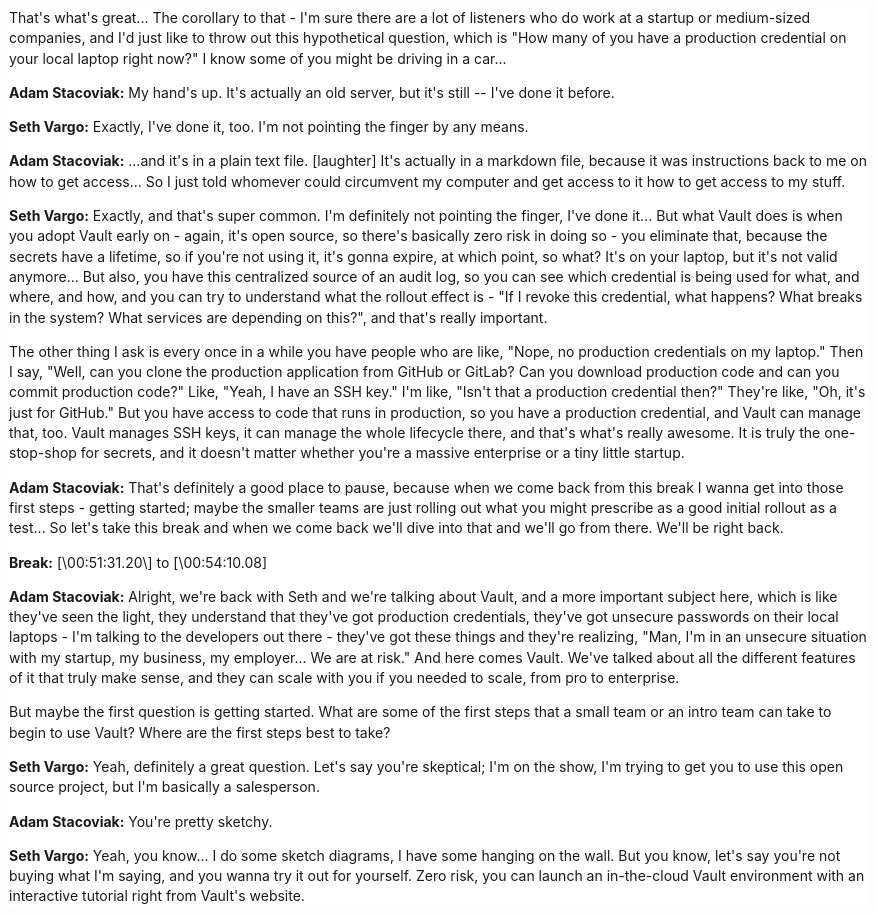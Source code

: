 That's what's great... The corollary to that - I'm sure there are a lot of listeners who do work at a startup or medium-sized companies, and I'd just like to throw out this hypothetical question, which is "How many of you have a production credential on your local laptop right now?" I know some of you might be driving in a car...

**Adam Stacoviak:** My hand's up. It's actually an old server, but it's still -- I've done it before.

**Seth Vargo:** Exactly, I've done it, too. I'm not pointing the finger by any means.

**Adam Stacoviak:** ...and it's in a plain text file. \[laughter\] It's actually in a markdown file, because it was instructions back to me on how to get access... So I just told whomever could circumvent my computer and get access to it how to get access to my stuff.

**Seth Vargo:** Exactly, and that's super common. I'm definitely not pointing the finger, I've done it... But what Vault does is when you adopt Vault early on - again, it's open source, so there's basically zero risk in doing so - you eliminate that, because the secrets have a lifetime, so if you're not using it, it's gonna expire, at which point, so what? It's on your laptop, but it's not valid anymore... But also, you have this centralized source of an audit log, so you can see which credential is being used for what, and where, and how, and you can try to understand what the rollout effect is - "If I revoke this credential, what happens? What breaks in the system? What services are depending on this?", and that's really important.

The other thing I ask is every once in a while you have people who are like, "Nope, no production credentials on my laptop." Then I say, "Well, can you clone the production application from GitHub or GitLab? Can you download production code and can you commit production code?" Like, "Yeah, I have an SSH key." I'm like, "Isn't that a production credential then?" They're like, "Oh, it's just for GitHub." But you have access to code that runs in production, so you have a production credential, and Vault can manage that, too. Vault manages SSH keys, it can manage the whole lifecycle there, and that's what's really awesome. It is truly the one-stop-shop for secrets, and it doesn't matter whether you're a massive enterprise or a tiny little startup.

**Adam Stacoviak:** That's definitely a good place to pause, because when we come back from this break I wanna get into those first steps - getting started; maybe the smaller teams are just rolling out what you might prescribe as a good initial rollout as a test... So let's take this break and when we come back we'll dive into that and we'll go from there. We'll be right back.

**Break:** \[\\00:51:31.20\\\] to \[\\00:54:10.08\]

**Adam Stacoviak:** Alright, we're back with Seth and we're talking about Vault, and a more important subject here, which is like they've seen the light, they understand that they've got production credentials, they've got unsecure passwords on their local laptops - I'm talking to the developers out there - they've got these things and they're realizing, "Man, I'm in an unsecure situation with my startup, my business, my employer... We are at risk." And here comes Vault. We've talked about all the different features of it that truly make sense, and they can scale with you if you needed to scale, from pro to enterprise.

But maybe the first question is getting started. What are some of the first steps that a small team or an intro team can take to begin to use Vault? Where are the first steps best to take?

**Seth Vargo:** Yeah, definitely a great question. Let's say you're skeptical; I'm on the show, I'm trying to get you to use this open source project, but I'm basically a salesperson.

**Adam Stacoviak:** You're pretty sketchy.

**Seth Vargo:** Yeah, you know... I do some sketch diagrams, I have some hanging on the wall. But you know, let's say you're not buying what I'm saying, and you wanna try it out for yourself. Zero risk, you can launch an in-the-cloud Vault environment with an interactive tutorial right from Vault's website.
